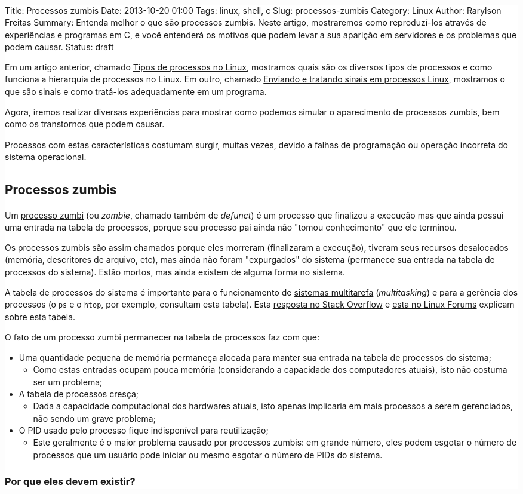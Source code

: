 Title: Processos zumbis
Date: 2013-10-20 01:00
Tags: linux, shell, c
Slug: processos-zumbis
Category: Linux
Author: Rarylson Freitas
Summary: Entenda melhor o que são processos zumbis. Neste artigo, mostraremos como reproduzí-los através de experiências e programas em C, e você entenderá os motivos que podem levar a sua aparição em servidores e os problemas que podem causar.
Status: draft

Em um artigo anterior, chamado [Tipos de processos no Linux]({filename}processos-tipos.md), mostramos quais são os diversos tipos de processos e como funciona a hierarquia de processos no Linux. Em outro, chamado [Enviando e tratando sinais em processos Linux]({filename}processos-sinais.md), mostramos o que são sinais e como tratá-los adequadamente em um programa.

Agora, iremos realizar diversas experiências para mostrar como podemos simular o aparecimento de processos zumbis, bem como os transtornos que podem causar.

Processos com estas características costumam surgir, muitas vezes, devido a falhas de programação ou operação incorreta do sistema operacional.

Processos zumbis
----------------

Um [processo zumbi](http://en.wikipedia.org/wiki/Zombie_process) (ou _zombie_, chamado também de _defunct_) é um processo que finalizou a execução mas que ainda possui uma entrada na tabela de processos, porque seu processo pai ainda não "tomou conhecimento" que ele terminou.

Os processos zumbis são assim chamados porque eles morreram (finalizaram a execução), tiveram seus recursos desalocados (memória, descritores de arquivo, etc), mas ainda não foram "expurgados" do sistema (permanece sua entrada na tabela de processos do sistema). Estão mortos, mas ainda existem de alguma forma no sistema.

A tabela de processos do sistema é importante para o funcionamento de [sistemas multitarefa](http://en.wikipedia.org/wiki/Computer_multitasking) (_multitasking_) e para a gerência dos processos (o `ps` e o `htop`, por exemplo, consultam esta tabela). Esta [resposta no Stack Overflow](http://stackoverflow.com/a/4880715/2530295) e [esta no Linux Forums](http://www.linuxforums.org/forum/kernel/42062-use-process-table.html) explicam sobre esta tabela.

O fato de um processo zumbi permanecer na tabela de processos faz com que:

- Uma quantidade pequena de memória permaneça alocada para manter sua entrada na tabela de processos do sistema;
    - Como estas entradas ocupam pouca memória (considerando a capacidade dos computadores atuais), isto não costuma ser um problema;
- A tabela de processos cresça;
    - Dada a capacidade computacional dos hardwares atuais, isto apenas implicaria em mais processos a serem gerenciados, não sendo um grave problema;
- O PID usado pelo processo fique indisponível para reutilização;
    - Este geralmente é o maior problema causado por processos zumbis: em grande número, eles podem esgotar o número de processos que um usuário pode iniciar ou mesmo esgotar o número de PIDs do sistema.

### Por que eles devem existir?
